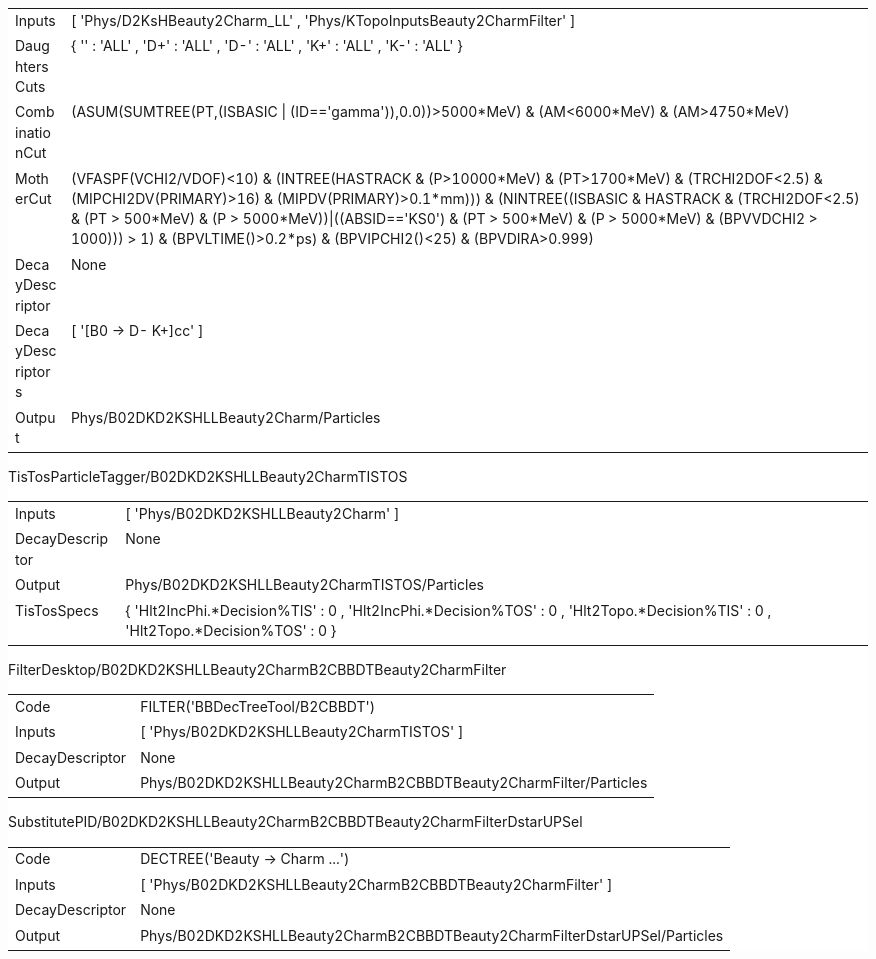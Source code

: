 |                  |                                                                                                                                                                                                                                                                                                                                                                                                          |
|------------------|----------------------------------------------------------------------------------------------------------------------------------------------------------------------------------------------------------------------------------------------------------------------------------------------------------------------------------------------------------------------------------------------------------|
| Inputs           | [ 'Phys/D2KsHBeauty2Charm_LL' , 'Phys/KTopoInputsBeauty2CharmFilter' ]                                                                                                                                                                                                                                                                                                                                 |
| DaughtersCuts    | { '' : 'ALL' , 'D+' : 'ALL' , 'D-' : 'ALL' , 'K+' : 'ALL' , 'K-' : 'ALL' }                                                                                                                                                                                                                                                                                                                               |
| CombinationCut   | (ASUM(SUMTREE(PT,(ISBASIC \| (ID=='gamma')),0.0))\>5000\*MeV) & (AM\<6000\*MeV) & (AM\>4750\*MeV)                                                                                                                                                                                                                                                                                                        |
| MotherCut        | (VFASPF(VCHI2/VDOF)\<10) & (INTREE(HASTRACK & (P\>10000\*MeV) & (PT\>1700\*MeV) & (TRCHI2DOF\<2.5) & (MIPCHI2DV(PRIMARY)\>16) & (MIPDV(PRIMARY)\>0.1\*mm))) & (NINTREE((ISBASIC & HASTRACK & (TRCHI2DOF\<2.5) & (PT \> 500\*MeV) & (P \> 5000\*MeV))\|((ABSID=='KS0') & (PT \> 500\*MeV) & (P \> 5000\*MeV) & (BPVVDCHI2 \> 1000))) \> 1) & (BPVLTIME()\>0.2\*ps) & (BPVIPCHI2()\<25) & (BPVDIRA\>0.999) |
| DecayDescriptor  | None                                                                                                                                                                                                                                                                                                                                                                                                     |
| DecayDescriptors | [ '[B0 -\> D- K+]cc' ]                                                                                                                                                                                                                                                                                                                                                                               |
| Output           | Phys/B02DKD2KSHLLBeauty2Charm/Particles                                                                                                                                                                                                                                                                                                                                                                  |

TisTosParticleTagger/B02DKD2KSHLLBeauty2CharmTISTOS

|                 |                                                                                                                                       |
|-----------------|---------------------------------------------------------------------------------------------------------------------------------------|
| Inputs          | [ 'Phys/B02DKD2KSHLLBeauty2Charm' ]                                                                                                 |
| DecayDescriptor | None                                                                                                                                  |
| Output          | Phys/B02DKD2KSHLLBeauty2CharmTISTOS/Particles                                                                                         |
| TisTosSpecs     | { 'Hlt2IncPhi.\*Decision%TIS' : 0 , 'Hlt2IncPhi.\*Decision%TOS' : 0 , 'Hlt2Topo.\*Decision%TIS' : 0 , 'Hlt2Topo.\*Decision%TOS' : 0 } |

FilterDesktop/B02DKD2KSHLLBeauty2CharmB2CBBDTBeauty2CharmFilter

|                 |                                                                  |
|-----------------|------------------------------------------------------------------|
| Code            | FILTER('BBDecTreeTool/B2CBBDT')                                  |
| Inputs          | [ 'Phys/B02DKD2KSHLLBeauty2CharmTISTOS' ]                      |
| DecayDescriptor | None                                                             |
| Output          | Phys/B02DKD2KSHLLBeauty2CharmB2CBBDTBeauty2CharmFilter/Particles |

SubstitutePID/B02DKD2KSHLLBeauty2CharmB2CBBDTBeauty2CharmFilterDstarUPSel

|                 |                                                                            |
|-----------------|----------------------------------------------------------------------------|
| Code            | DECTREE('Beauty -\> Charm ...')                                            |
| Inputs          | [ 'Phys/B02DKD2KSHLLBeauty2CharmB2CBBDTBeauty2CharmFilter' ]             |
| DecayDescriptor | None                                                                       |
| Output          | Phys/B02DKD2KSHLLBeauty2CharmB2CBBDTBeauty2CharmFilterDstarUPSel/Particles |